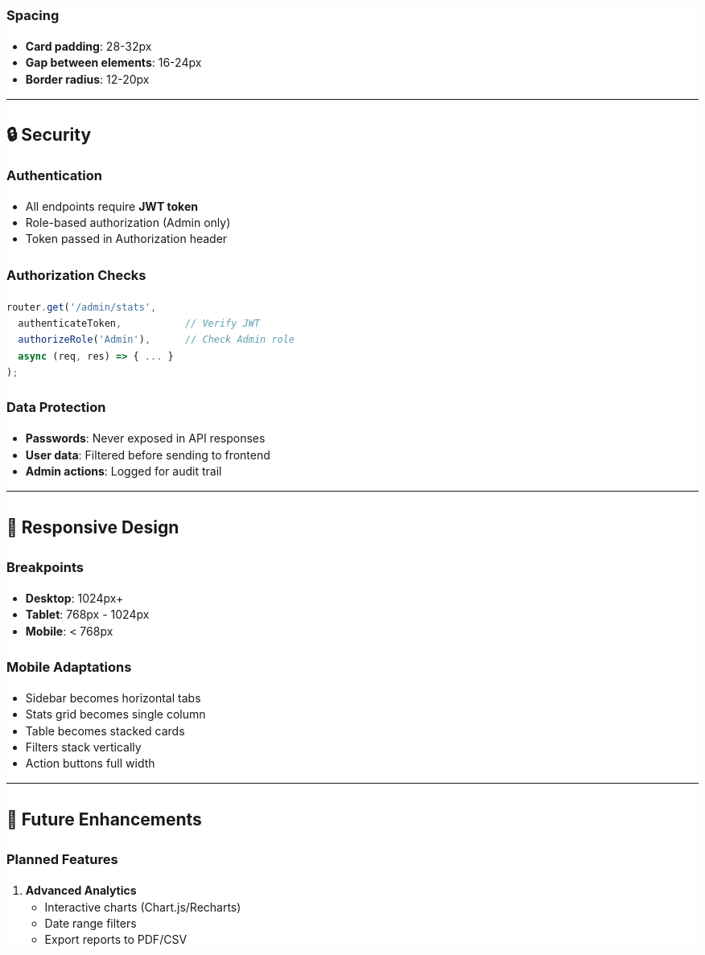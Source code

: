 ### Spacing
- **Card padding**: 28-32px
- **Gap between elements**: 16-24px
- **Border radius**: 12-20px

---

## 🔒 Security

### Authentication
- All endpoints require **JWT token**
- Role-based authorization (Admin only)
- Token passed in Authorization header

### Authorization Checks
```javascript
router.get('/admin/stats', 
  authenticateToken,           // Verify JWT
  authorizeRole('Admin'),      // Check Admin role
  async (req, res) => { ... }
);
```

### Data Protection
- **Passwords**: Never exposed in API responses
- **User data**: Filtered before sending to frontend
- **Admin actions**: Logged for audit trail

---

## 📱 Responsive Design

### Breakpoints
- **Desktop**: 1024px+
- **Tablet**: 768px - 1024px
- **Mobile**: < 768px

### Mobile Adaptations
- Sidebar becomes horizontal tabs
- Stats grid becomes single column
- Table becomes stacked cards
- Filters stack vertically
- Action buttons full width

---

## 🔮 Future Enhancements

### Planned Features
1. **Advanced Analytics**
   - Interactive charts (Chart.js/Recharts)
   - Date range filters
   - Export reports to PDF/CSV

